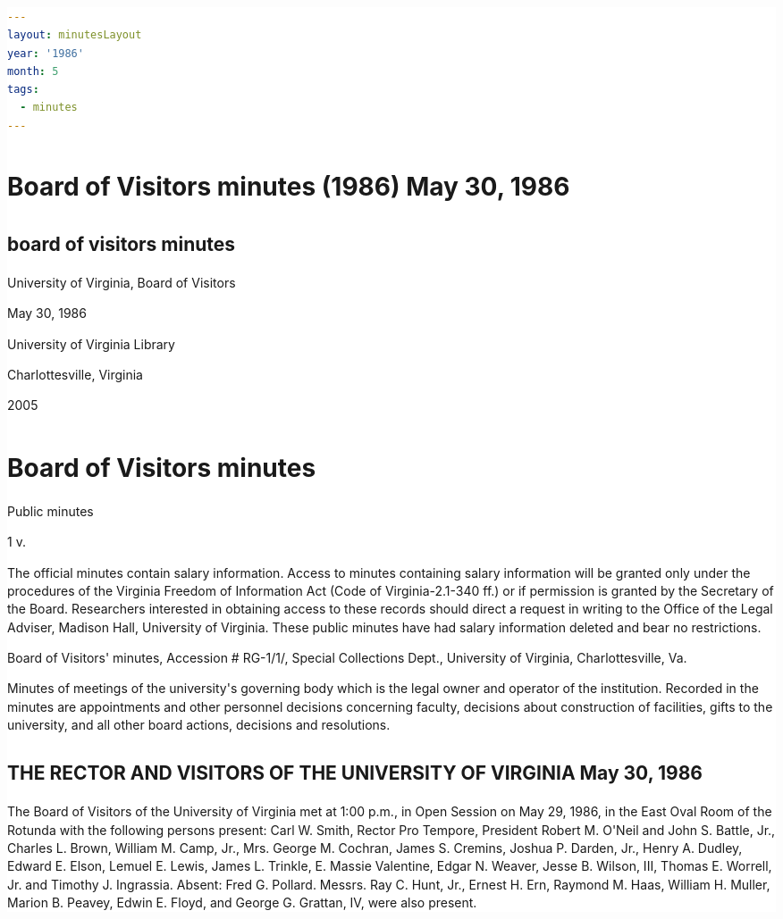 ```yaml
---
layout: minutesLayout
year: '1986'
month: 5
tags:
  - minutes
---
```

Board of Visitors minutes (1986) May 30, 1986
=============================================

board of visitors minutes
-------------------------

University of Virginia, Board of Visitors

May 30, 1986

University of Virginia Library

Charlottesville, Virginia

2005

Board of Visitors minutes
=========================

Public minutes

1 v.

The official minutes contain salary information. Access to minutes containing salary information will be granted only under the procedures of the Virginia Freedom of Information Act (Code of Virginia-2.1-340 ff.) or if permission is granted by the Secretary of the Board. Researchers interested in obtaining access to these records should direct a request in writing to the Office of the Legal Adviser, Madison Hall, University of Virginia. These public minutes have had salary information deleted and bear no restrictions.

Board of Visitors' minutes, Accession # RG-1/1/, Special Collections Dept., University of Virginia, Charlottesville, Va.

Minutes of meetings of the university's governing body which is the legal owner and operator of the institution. Recorded in the minutes are appointments and other personnel decisions concerning faculty, decisions about construction of facilities, gifts to the university, and all other board actions, decisions and resolutions.

THE RECTOR AND VISITORS OF THE UNIVERSITY OF VIRGINIA May 30, 1986
------------------------------------------------------------------

The Board of Visitors of the University of Virginia met at 1:00 p.m., in Open Session on May 29, 1986, in the East Oval Room of the Rotunda with the following persons present: Carl W. Smith, Rector Pro Tempore, President Robert M. O'Neil and John S. Battle, Jr., Charles L. Brown, William M. Camp, Jr., Mrs. George M. Cochran, James S. Cremins, Joshua P. Darden, Jr., Henry A. Dudley, Edward E. Elson, Lemuel E. Lewis, James L. Trinkle, E. Massie Valentine, Edgar N. Weaver, Jesse B. Wilson, III, Thomas E. Worrell, Jr. and Timothy J. Ingrassia. Absent: Fred G. Pollard. Messrs. Ray C. Hunt, Jr., Ernest H. Ern, Raymond M. Haas, William H. Muller, Marion B. Peavey, Edwin E. Floyd, and George G. Grattan, IV, were also present.
